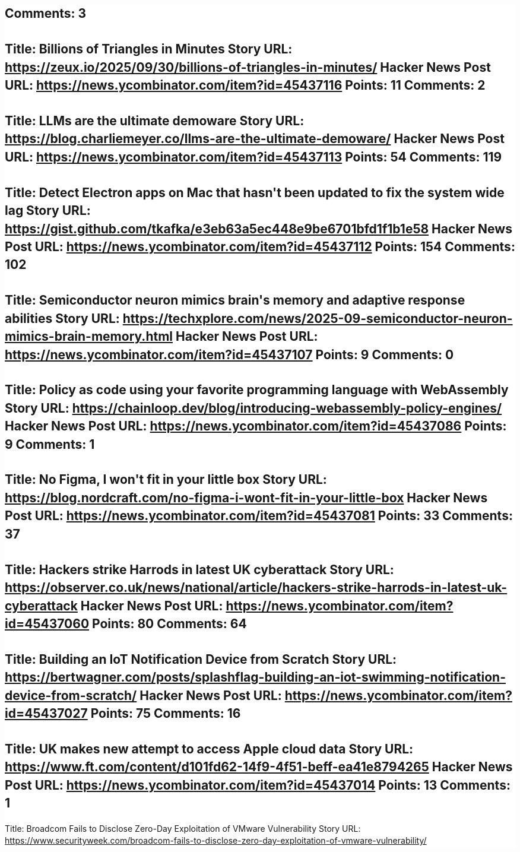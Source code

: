 Comments: 3
----------------------------------------
Title: Billions of Triangles in Minutes
Story URL: https://zeux.io/2025/09/30/billions-of-triangles-in-minutes/
Hacker News Post URL: https://news.ycombinator.com/item?id=45437116
Points: 11
Comments: 2
----------------------------------------
Title: LLMs are the ultimate demoware
Story URL: https://blog.charliemeyer.co/llms-are-the-ultimate-demoware/
Hacker News Post URL: https://news.ycombinator.com/item?id=45437113
Points: 54
Comments: 119
----------------------------------------
Title: Detect Electron apps on Mac that hasn't been updated to fix the system wide lag
Story URL: https://gist.github.com/tkafka/e3eb63a5ec448e9be6701bfd1f1b1e58
Hacker News Post URL: https://news.ycombinator.com/item?id=45437112
Points: 154
Comments: 102
----------------------------------------
Title: Semiconductor neuron mimics brain's memory and adaptive response abilities
Story URL: https://techxplore.com/news/2025-09-semiconductor-neuron-mimics-brain-memory.html
Hacker News Post URL: https://news.ycombinator.com/item?id=45437107
Points: 9
Comments: 0
----------------------------------------
Title: Policy as code using your favorite programming language with WebAssembly
Story URL: https://chainloop.dev/blog/introducing-webassembly-policy-engines/
Hacker News Post URL: https://news.ycombinator.com/item?id=45437086
Points: 9
Comments: 1
----------------------------------------
Title: No Figma, I won't fit in your little box
Story URL: https://blog.nordcraft.com/no-figma-i-wont-fit-in-your-little-box
Hacker News Post URL: https://news.ycombinator.com/item?id=45437081
Points: 33
Comments: 37
----------------------------------------
Title: Hackers strike Harrods in latest UK cyberattack
Story URL: https://observer.co.uk/news/national/article/hackers-strike-harrods-in-latest-uk-cyberattack
Hacker News Post URL: https://news.ycombinator.com/item?id=45437060
Points: 80
Comments: 64
----------------------------------------
Title: Building an IoT Notification Device from Scratch
Story URL: https://bertwagner.com/posts/splashflag-building-an-iot-swimming-notification-device-from-scratch/
Hacker News Post URL: https://news.ycombinator.com/item?id=45437027
Points: 75
Comments: 16
----------------------------------------
Title: UK makes new attempt to access Apple cloud data
Story URL: https://www.ft.com/content/d101fd62-14f9-4f51-beff-ea41e8794265
Hacker News Post URL: https://news.ycombinator.com/item?id=45437014
Points: 13
Comments: 1
----------------------------------------
Title: Broadcom Fails to Disclose Zero-Day Exploitation of VMware Vulnerability
Story URL: https://www.securityweek.com/broadcom-fails-to-disclose-zero-day-exploitation-of-vmware-vulnerability/